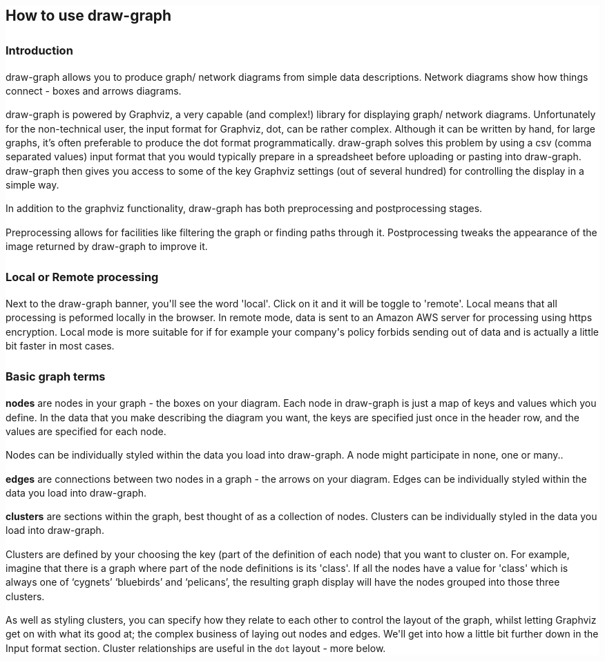 ## How to use draw-graph



### Introduction<div id=“introduction” />

draw-graph allows you to produce graph/ network diagrams from simple data descriptions. Network diagrams show how things connect - boxes and arrows diagrams.

draw-graph is powered by Graphviz, a very capable (and complex!) library for displaying graph/ network diagrams. Unfortunately for the non-technical user, the input format for Graphviz, dot, can be rather complex. Although it can be written by hand, for large graphs, it’s often preferable to produce the dot format programmatically. draw-graph solves this problem by using a csv (comma separated values) input format that you would typically prepare in a spreadsheet before uploading or pasting into draw-graph.
draw-graph then gives you access to some of the key Graphviz settings (out of several hundred) for controlling the display in a simple way.

In addition to the graphviz functionality, draw-graph has both preprocessing and postprocessing stages.

Preprocessing allows for facilities like filtering the graph or finding paths through it. Postprocessing tweaks the appearance of the image returned by draw-graph to improve it.


### Local or Remote processing<div id=“local-remote-processing” />

Next to the draw-graph banner, you'll see the word 'local'. Click on it and it will be toggle to 'remote'. Local means that all processing is peformed locally in the browser. In remote mode, data is sent to an Amazon AWS server for processing using https encryption.
Local mode is more suitable for if for example your company's policy forbids sending out of data and is actually a little bit faster in most cases.


### Basic graph terms<div id=“basic-graph-terms” />

**nodes** are nodes in your graph - the boxes on your diagram. Each node in draw-graph is just a map of keys and values which you define. In the data that you make describing the diagram you want, the keys are specified just once in the header row, and the values are specified for each node.

Nodes can be individually styled within the data you load into draw-graph. A node might participate in none, one or many..

**edges** are connections between two nodes in a graph - the arrows on your diagram. Edges can be individually styled within the data you load into draw-graph.

**clusters** are sections within the graph, best thought of as a collection of nodes. Clusters can be individually styled in the data you load into draw-graph.

Clusters are defined by your choosing the key (part of the definition of each node) that you want to cluster on. For example, imagine that there is a graph where part of the node definitions is its 'class'. If all the nodes have a value for 'class' which is always one of ‘cygnets’ ‘bluebirds’ and ‘pelicans’, the resulting graph display will have the nodes grouped into those three clusters.

As well as styling clusters, you can specify how they relate to each other to control the layout of the graph, whilst letting Graphviz get on with what its good at; the complex business of laying out nodes and edges. We'll get into how a little bit further down in the Input format section. Cluster relationships are useful in the `dot` layout - more below.

